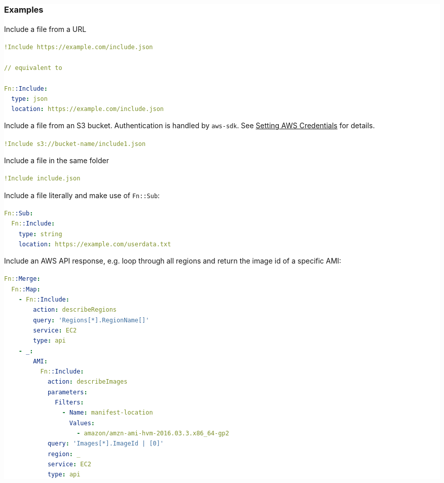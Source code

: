 ### Examples

Include a file from a URL

```yaml
!Include https://example.com/include.json

// equivalent to

Fn::Include:
  type: json
  location: https://example.com/include.json
```

Include a file from an S3 bucket. Authentication is handled by `aws-sdk`. See [Setting AWS Credentials](https://docs.aws.amazon.com/AWSJavaScriptSDK/guide/node-configuring.html#Setting_AWS_Credentials) for details.

```yaml
!Include s3://bucket-name/include1.json
```

Include a file in the same folder

```yaml
!Include include.json
```

Include a file literally and make use of `Fn::Sub`:

```yaml
Fn::Sub:
  Fn::Include:
    type: string
    location: https://example.com/userdata.txt
```

Include an AWS API response, e.g. loop through all regions and return the image id of a specific AMI:

```yaml
Fn::Merge:
  Fn::Map:
    - Fn::Include:
        action: describeRegions
        query: 'Regions[*].RegionName[]'
        service: EC2
        type: api
    - _:
        AMI:
          Fn::Include:
            action: describeImages
            parameters:
              Filters:
                - Name: manifest-location
                  Values:
                    - amazon/amzn-ami-hvm-2016.03.3.x86_64-gp2
            query: 'Images[*].ImageId | [0]'
            region: _
            service: EC2
            type: api
```
